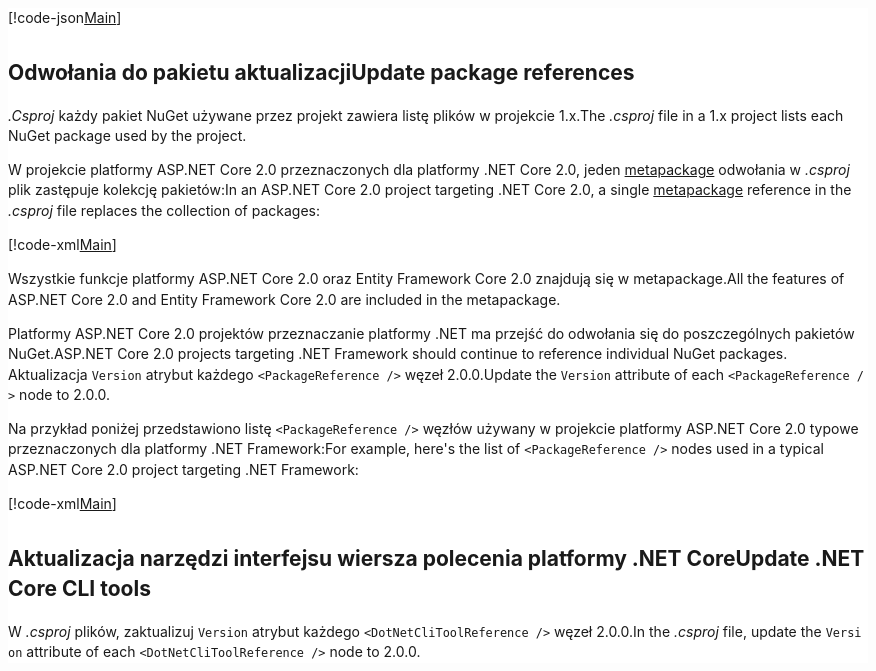[!code-json[Main](../1x-to-2x/samples/AspNetCoreDotNetCore2App/global.json?highlight=3)]

<a name="package-reference"></a>

## <a name="update-package-references"></a><span data-ttu-id="4e7eb-121">Odwołania do pakietu aktualizacji</span><span class="sxs-lookup"><span data-stu-id="4e7eb-121">Update package references</span></span>
<span data-ttu-id="4e7eb-122">*.Csproj* każdy pakiet NuGet używane przez projekt zawiera listę plików w projekcie 1.x.</span><span class="sxs-lookup"><span data-stu-id="4e7eb-122">The *.csproj* file in a 1.x project lists each NuGet package used by the project.</span></span>

<span data-ttu-id="4e7eb-123">W projekcie platformy ASP.NET Core 2.0 przeznaczonych dla platformy .NET Core 2.0, jeden [metapackage](xref:fundamentals/metapackage) odwołania w *.csproj* plik zastępuje kolekcję pakietów:</span><span class="sxs-lookup"><span data-stu-id="4e7eb-123">In an ASP.NET Core 2.0 project targeting .NET Core 2.0, a single [metapackage](xref:fundamentals/metapackage) reference in the *.csproj* file replaces the collection of packages:</span></span>

[!code-xml[Main](../1x-to-2x/samples/AspNetCoreDotNetCore2App/AspNetCoreDotNetCore2App/AspNetCoreDotNetCore2App.csproj?range=8-10)]

<span data-ttu-id="4e7eb-124">Wszystkie funkcje platformy ASP.NET Core 2.0 oraz Entity Framework Core 2.0 znajdują się w metapackage.</span><span class="sxs-lookup"><span data-stu-id="4e7eb-124">All the features of ASP.NET Core 2.0 and Entity Framework Core 2.0 are included in the metapackage.</span></span>

<span data-ttu-id="4e7eb-125">Platformy ASP.NET Core 2.0 projektów przeznaczanie platformy .NET ma przejść do odwołania się do poszczególnych pakietów NuGet.</span><span class="sxs-lookup"><span data-stu-id="4e7eb-125">ASP.NET Core 2.0 projects targeting .NET Framework should continue to reference individual NuGet packages.</span></span> <span data-ttu-id="4e7eb-126">Aktualizacja `Version` atrybut każdego `<PackageReference />` węzeł 2.0.0.</span><span class="sxs-lookup"><span data-stu-id="4e7eb-126">Update the `Version` attribute of each `<PackageReference />` node to 2.0.0.</span></span>

<span data-ttu-id="4e7eb-127">Na przykład poniżej przedstawiono listę `<PackageReference />` węzłów używany w projekcie platformy ASP.NET Core 2.0 typowe przeznaczonych dla platformy .NET Framework:</span><span class="sxs-lookup"><span data-stu-id="4e7eb-127">For example, here's the list of `<PackageReference />` nodes used in a typical ASP.NET Core 2.0 project targeting .NET Framework:</span></span>

[!code-xml[Main](../1x-to-2x/samples/AspNetCoreDotNetFx2.0App/AspNetCoreDotNetFx2.0App/AspNetCoreDotNetFx2.0App.csproj?range=9-22)]

<a name="dot-net-cli-tool-reference"></a>

## <a name="update-net-core-cli-tools"></a><span data-ttu-id="4e7eb-128">Aktualizacja narzędzi interfejsu wiersza polecenia platformy .NET Core</span><span class="sxs-lookup"><span data-stu-id="4e7eb-128">Update .NET Core CLI tools</span></span>
<span data-ttu-id="4e7eb-129">W *.csproj* plików, zaktualizuj `Version` atrybut każdego `<DotNetCliToolReference />` węzeł 2.0.0.</span><span class="sxs-lookup"><span data-stu-id="4e7eb-129">In the *.csproj* file, update the `Version` attribute of each `<DotNetCliToolReference />` node to 2.0.0.</span></span>

